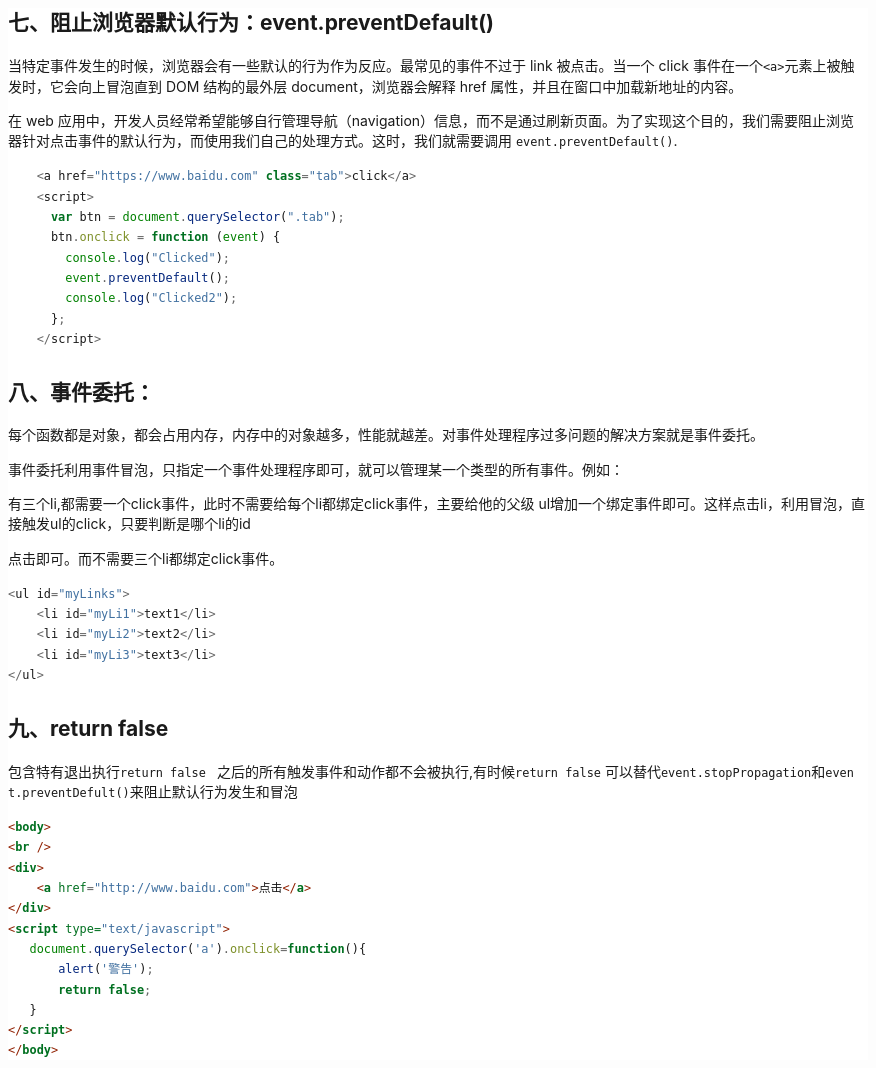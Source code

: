 
## 七、阻止浏览器默认行为：event.preventDefault()

当特定事件发生的时候，浏览器会有一些默认的行为作为反应。最常见的事件不过于 link 被点击。当一个 click 事件在一个`<a>`元素上被触发时，它会向上冒泡直到 DOM 结构的最外层 document，浏览器会解释 href 属性，并且在窗口中加载新地址的内容。

在 web 应用中，开发人员经常希望能够自行管理导航（navigation）信息，而不是通过刷新页面。为了实现这个目的，我们需要阻止浏览器针对点击事件的默认行为，而使用我们自己的处理方式。这时，我们就需要调用 `event.preventDefault()`.

```js
    <a href="https://www.baidu.com" class="tab">click</a>
    <script>
      var btn = document.querySelector(".tab");
      btn.onclick = function (event) {
        console.log("Clicked");
        event.preventDefault();
        console.log("Clicked2");
      };
    </script>
```



## 八、**事件委托：**

  每个函数都是对象，都会占用内存，内存中的对象越多，性能就越差。对事件处理程序过多问题的解决方案就是事件委托。

  事件委托利用事件冒泡，只指定一个事件处理程序即可，就可以管理某一个类型的所有事件。例如：

有三个li,都需要一个click事件，此时不需要给每个li都绑定click事件，主要给他的父级 ul增加一个绑定事件即可。这样点击li，利用冒泡，直接触发ul的click，只要判断是哪个li的id

点击即可。而不需要三个li都绑定click事件。

```js
<ul id="myLinks">
    <li id="myLi1">text1</li>
    <li id="myLi2">text2</li>
    <li id="myLi3">text3</li>
</ul>
```



## 九、return false

包含特有退出执行`return false ` 之后的所有触发事件和动作都不会被执行,有时候`return false` 可以替代`event.stopPropagation`和`event.preventDefult()`来阻止默认行为发生和冒泡

```html
<body>
<br />
<div>
    <a href="http://www.baidu.com">点击</a>
</div>
<script type="text/javascript">
   document.querySelector('a').onclick=function(){
       alert('警告');
       return false;
   }
</script>
</body>
```
